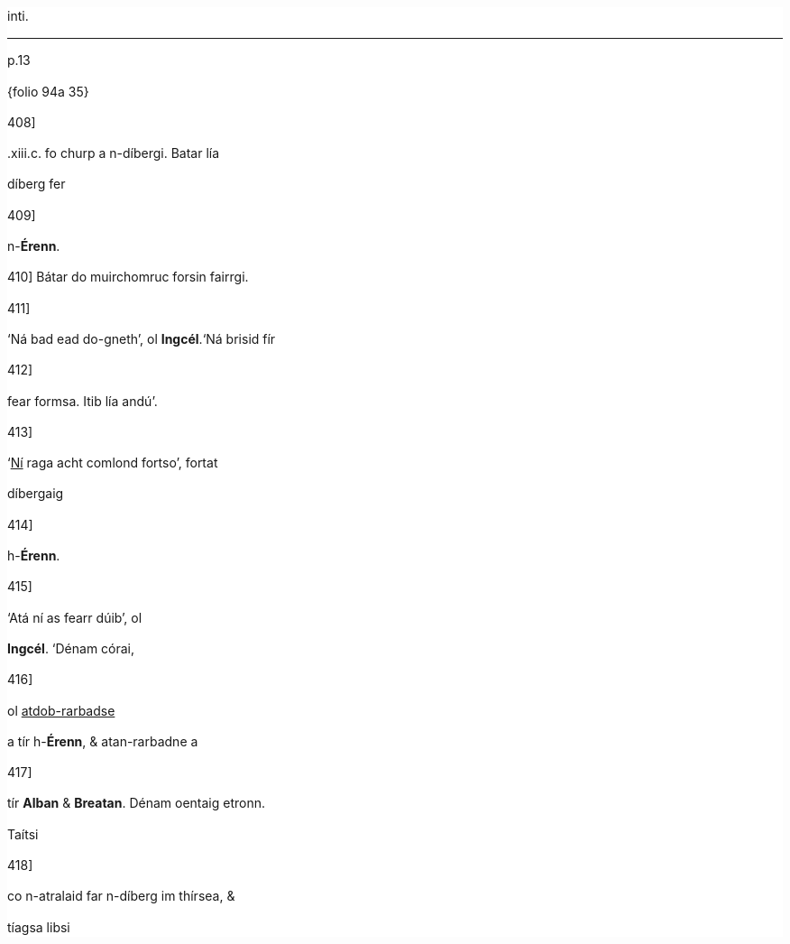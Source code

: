 inti.


---

p.13


{folio 94a 35}
  
408] 

.xiii.c. fo churp a n-díbergi. Batar lía

díberg fer
  
409] 

n-**Érenn**.



  
410] Bátar do muirchomruc forsin fairrgi. 
  
411] 

‘Ná bad ead do-gneth’, ol **Ingcél**.‘Ná brisid fír
  
412] 

fear formsa. Itib lía andú’. 
  
413] 

‘[Ní](G301017/app218.html) raga acht comlond fortso’, fortat

díbergaig
  
414] 

h-**Érenn**. 
  
415] 

‘Atá ní as fearr dúib’, ol

**Ingcél**. ‘Dénam córai,
  
416] 

ol [atdob-rarbadse](G301017/app219.html) 

a tír h-**Érenn**, & atan-rarbadne a
  
417] 

tír **Alban** & **Breatan**. Dénam oentaig etronn.

Taítsi
  
418] 

co n-atralaid far n-díberg im thírsea, &

tíagsa libsi
  